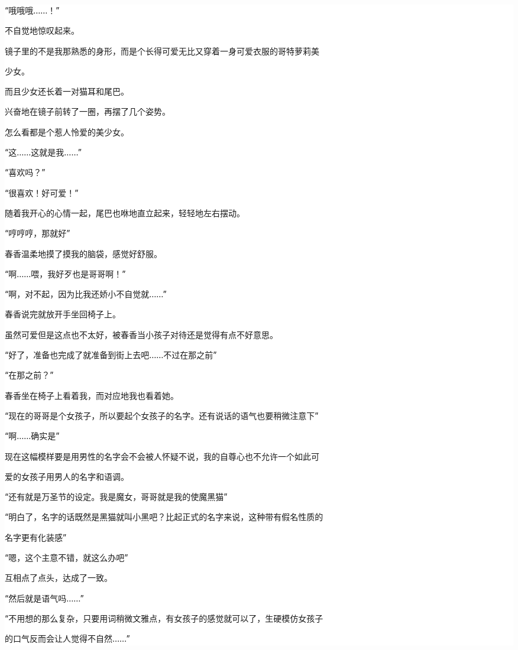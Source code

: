 “哦哦哦……！”

不自觉地惊叹起来。

镜子里的不是我那熟悉的身形，而是个长得可爱无比又穿着一身可爱衣服的哥特萝莉美

少女。

而且少女还长着一对猫耳和尾巴。

兴奋地在镜子前转了一圈，再摆了几个姿势。



怎么看都是个惹人怜爱的美少女。

“这……这就是我……”

“喜欢吗？”

“很喜欢！好可爱！”

随着我开心的心情一起，尾巴也咻地直立起来，轻轻地左右摆动。

“哼哼哼，那就好”

春香温柔地摸了摸我的脑袋，感觉好舒服。

“啊……喂，我好歹也是哥哥啊！”

“啊，对不起，因为比我还娇小不自觉就……”

春香说完就放开手坐回椅子上。

虽然可爱但是这点也不太好，被春香当小孩子对待还是觉得有点不好意思。

“好了，准备也完成了就准备到街上去吧……不过在那之前”

“在那之前？”

春香坐在椅子上看着我，而对应地我也看着她。

“现在的哥哥是个女孩子，所以要起个女孩子的名字。还有说话的语气也要稍微注意下”

“啊……确实是”

现在这幅模样要是用男性的名字会不会被人怀疑不说，我的自尊心也不允许一个如此可

爱的女孩子用男人的名字和语调。

“还有就是万圣节的设定。我是魔女，哥哥就是我的使魔黑猫”

“明白了，名字的话既然是黑猫就叫小黑吧？比起正式的名字来说，这种带有假名性质的

名字更有化装感”

“嗯，这个主意不错，就这么办吧”

互相点了点头，达成了一致。

“然后就是语气吗……”

“不用想的那么复杂，只要用词稍微文雅点，有女孩子的感觉就可以了，生硬模仿女孩子

的口气反而会让人觉得不自然……”
